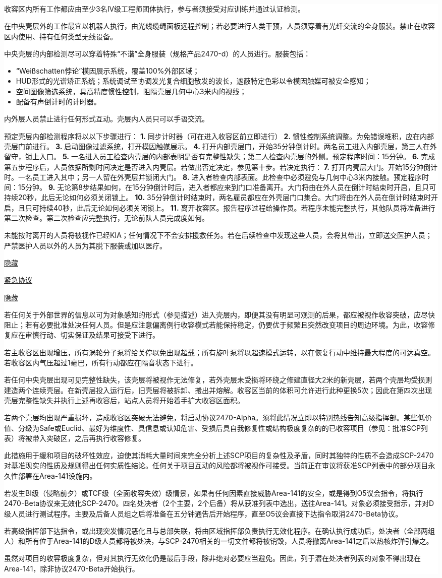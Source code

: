 收容区内所有工作都应由至少3名IV级工程师团体执行，参与者须接受对应训练并通过认证检测。

在中央壳层外的工作最宜以机器人执行，由光线缆绳面板远程控制；若必要进行人类干预，人员须穿着有光纤交流的全身服装。禁止在收容区内使用、持有任何类型无线设备。

中央壳层的内部检测尽可以穿着特殊“不谐”全身服装（规格产品2470-d）的人员进行。服装包括：

- “Weißschatten悖论”模因展示系统，覆盖100%外部区域；
- HUD形式的光谱矫正系统；系统调试至协调发光复合细胞散发的波长，遮蔽特定色彩以令模因触媒可被安全感知；
- 空间图像筛选系统，具高精度惯性控制，阻隔壳层几何中心3米内的视线；
- 配备有声倒计时的计时器。

内外层人员禁止进行任何形式互动。壳层内人员只可以手语交流。

预定壳层内部检测程序将以以下步骤进行：
**1.**  同步计时器（可在进入收容区前立即进行）
**2.**  惯性控制系统调整。为免错误堆积，应在内部壳层门前进行。
**3.**  启动图像过滤系统，打开模因触媒展示。
**4.**  打开内部壳层门，开始35分钟倒计时。两名员工进入内部壳层，第三人在外留守，锁上入口。
**5.**  一名进入员工检查内壳层的内部表明是否有完整性缺失；第二人检查内壳层的外侧。预定程序时间：15分钟。
**6.**  完成第五步程序后，人员依据所剩时间决定是否进入内壳层。若做出否定决定，参见第十步。若决定执行：
**7.**  打开内壳层大门。开始15分钟倒计时。一名员工进入其中；另一人留在外壳层并锁闭大门。
**8.**  进入者检查内部表面。此检查中必须避免与几何中心3米内接触。预定程序时间：15分钟。
**9.**  无论第8步结果如何，在15分钟倒计时后，进入者都应来到门口准备离开。大门将由在外人员在倒计时结束时开启，且只可持续20秒，此后无论如何必须关闭锁上。
**10.**  35分钟倒计时结束时，两名雇员都应在外壳层门口集合。大门将由在外人员在倒计时结束时开启，且只可持续40秒，此后无论如何必须关闭锁上。
**11.**  离开收容区。报告程序过程给操作员。若程序未能完整执行，其他队员将准备进行第二次检查。第二次检查应完整执行，无论前队人员完成度如何。

未能按时离开的人员将被视作已经KIA；任何情况下不会安排援救任务。若在后续检查中发现这些人员，会将其带出，立即送交医护人员；严禁医护人员以外的人员为其脱下服装或加以医疗。


<a shape='rect' class='collapsible-block-link' href='javascript:;'>&#38544;&#34255;</a>



<a shape='rect' class='collapsible-block-link' href='javascript:;'>&#32039;&#24613;&#21327;&#35758;</a>

<a shape='rect' class='collapsible-block-link' href='javascript:;'>&#38544;&#34255;</a>

若任何关于外部世界的信息以可为对象感知的形式（参见描述）进入壳层内，即便其没有明显可观测的后果，都应被视作收容突破，应尽快阻止；若有必要批准处决任何人员。但是应注意偏离例行收容模式若能保持稳定，仍要优于频繁且突然改变项目的周边环境。为此，收容修复应在审慎行动、切实保证及结果可接受下进行。

若主收容区出现增压，所有涡轮分子泵将给关停以免出现超载；所有旋叶泵将以超速模式运转，以在恢复行动中维持最大程度的可达真空。若收容区内气压超过1毫巴，所有行动都应在隔音状态下进行。

若任何中央壳层出现可见完整性缺失，该壳层将被视作无法修复，若外壳层未受损将环绕之修建直径大2米的新壳层，若两个壳层均受损则建造两个连续壳层。在新壳层投入运行后，旧壳层将被拆卸、搬出并熔解。收容区当前的体积可允许进行此种更换5次；因此在第四次出现壳层完整性缺失并执行上述再收容后，站点人员将开始着手扩大收容区面积。

若两个壳层均出现严重损坏，造成收容区突破无法避免，将启动协议2470-Alpha。须将此情况立即以特别热线告知高级指挥部。某些低价值、分级为Safe或Euclid、最好为维度性、具信息或认知危害、受损后具自我修复性或结构极度复杂的的已收容项目（参见：批准SCP列表）将被带入突破区，之后再执行收容修复。

此措施用于缓和项目的破坏性效应，迫使其消耗大量时间来完全分析上述SCP项目的复杂性及矛盾，同时其独特的性质不会造成SCP-2470对基准现实的性质及规则得出任何实质性结论。任何关于项目互动的风险都将被视作可接受。当前正在审议将获准SCP列表中的部分项目永久性部署在Area-141设施内。

若发生BI级（侵略前夕）或TCF级（全面收容失效）级情景，如果有任何因素直接威胁Area-141的安全，或是得到O5议会指令，将执行2470-Beta协议来无效化SCP-2470。四名处决者（2个主要，2个后备）将从获准列表中选出，送往Area-141。对象必须接受指示，并对D级人员进行测试程序。主要及后备人员组之后将准备在五分钟通告后开始程序，直至O5议会直接下达指令取消2470-Beta协议。

若高级指挥部下达指令，或出现突发情况恶化且与总部失联，将由区域指挥部负责执行无效化程序。在确认执行成功后，处决者（全部两组人）和所有位于Area-141的D级人员都将被处决，与SCP-2470相关的一切文件都将被销毁，人员将撤离Area-141之后以热核炸弹引爆之。

虽然对项目的收容极度复杂，但对其执行无效化仍是最后手段，除非绝对必要应当避免。因此，列于潜在处决者列表的对象不得出现在Area-141，除非协议2470-Beta开始执行。
